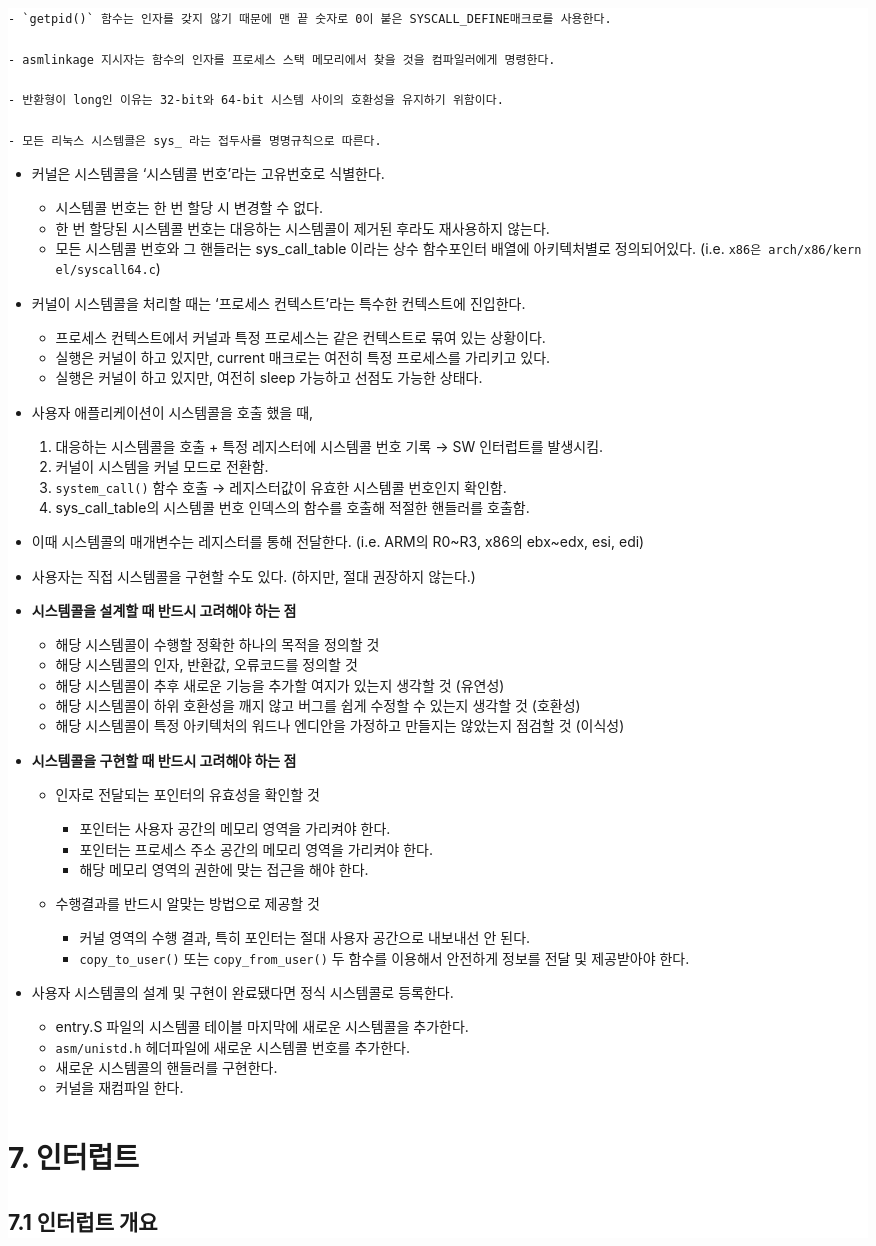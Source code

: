     - `getpid()` 함수는 인자를 갖지 않기 때문에 맨 끝 숫자로 0이 붙은 SYSCALL_DEFINE매크로를 사용한다.

    - asmlinkage 지시자는 함수의 인자를 프로세스 스택 메모리에서 찾을 것을 컴파일러에게 명령한다.

    - 반환형이 long인 이유는 32-bit와 64-bit 시스템 사이의 호환성을 유지하기 위함이다.

    - 모든 리눅스 시스템콜은 sys_ 라는 접두사를 명명규칙으로 따른다.

- 커널은 시스템콜을 ‘시스템콜 번호’라는 고유번호로 식별한다. 
  - 시스템콜 번호는 한 번 할당 시 변경할 수 없다.
  - 한 번 할당된 시스템콜 번호는 대응하는 시스템콜이 제거된 후라도 재사용하지 않는다.
  - 모든 시스템콜 번호와 그 핸들러는 sys_call_table 이라는 상수 함수포인터 배열에 아키텍처별로 정의되어있다. (i.e. `x86은 arch/x86/kernel/syscall64.c`)

- 커널이 시스템콜을 처리할 때는 ‘프로세스 컨텍스트’라는 특수한 컨텍스트에 진입한다.

  - 프로세스 컨텍스트에서 커널과 특정 프로세스는 같은 컨텍스트로 묶여 있는 상황이다. 
  - 실행은 커널이 하고 있지만, current 매크로는 여전히 특정 프로세스를 가리키고 있다.
  - 실행은 커널이 하고 있지만, 여전히 sleep 가능하고 선점도 가능한 상태​다.

- 사용자 애플리케이션이 시스템콜을 호출 했을 때,
  1. 대응하는 시스템콜을 호출 + 특정 레지스터에 시스템콜 번호 기록 → SW 인터럽트를 발생시킴.
  2. 커널이 시스템을 커널 모드로 전환함.
  3. `system_call()` 함수 호출 → 레지스터값이 유효한 시스템콜 번호인지 확인함.
  4. sys_call_table의 시스템콜 번호 인덱스의 함수를 호출해 적절한 핸들러를 호출함.

- 이때 시스템콜의 매개변수는 레지스터를 통해 전달한다. (i.e. ARM의 R0~R3, x86의 ebx~edx, esi, edi)
- 사용자는 직접 시스템콜을 구현할 수도 있다. (하지만, 절대 권장하지 않는다.)

- **시스템콜을 설계할 때 반드시 고려해야 하는 점**
  - 해당 시스템콜이 수행할 정확한 하나의 목적을 정의할 것
  - 해당 시스템콜의 인자, 반환값, 오류코드를 정의할 것
  - 해당 시스템콜이 추후 새로운 기능을 추가할 여지가 있는지 생각할 것 (유연성)
  - 해당 시스템콜이 하위 호환성을 깨지 않고 버그를 쉽게 수정할 수 있는지 생각할 것 (호환성)
  - 해당 시스템콜이 특정 아키텍처의 워드나 엔디안을 가정하고 만들지는 않았는지 점검할 것 (이식성)
- **시스템콜을 구현할 때 반드시 고려해야 하는 점**
  - 인자로 전달되는 포인터의 유효성을 확인할 것 
    - 포인터는 사용자 공간의 메모리 영역을 가리켜야 한다.
    - 포인터는 프로세스 주소 공간의 메모리 영역을 가리켜야 한다.
    - 해당 메모리 영역의 권한에 맞는 접근을 해야 한다.

  - 수행결과를 반드시 알맞는 방법으로 제공할 것 
    - 커널 영역의 수행 결과, 특히 포인터는 절대 사용자 공간으로 내보내선 안 된다.
    - `copy_to_user()` 또는 `copy_from_user()` 두 함수를 이용해서 안전하게 정보를 전달 및 제공받아야 한다.

- 사용자 시스템콜의 설계 및 구현이 완료됐다면 정식 시스템콜로 등록한다. 
  - entry.S 파일의 시스템콜 테이블 마지막에 새로운 시스템콜을 추가한다.
  - `asm/unistd.h` 헤더파일에 새로운 시스템콜 번호를 추가한다.
  - 새로운 시스템콜의 핸들러를 구현한다.
  - 커널을 재컴파일 한다.

# 7. 인터럽트

## 7.1 인터럽트 개요
